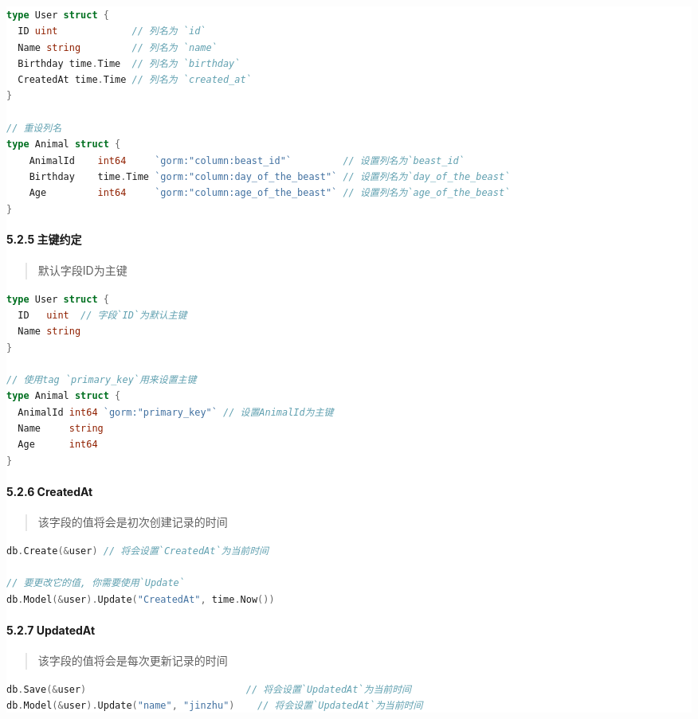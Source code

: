 ```go
type User struct {
  ID uint             // 列名为 `id`
  Name string         // 列名为 `name`
  Birthday time.Time  // 列名为 `birthday`
  CreatedAt time.Time // 列名为 `created_at`
}

// 重设列名
type Animal struct {
    AnimalId    int64     `gorm:"column:beast_id"`         // 设置列名为`beast_id`
    Birthday    time.Time `gorm:"column:day_of_the_beast"` // 设置列名为`day_of_the_beast`
    Age         int64     `gorm:"column:age_of_the_beast"` // 设置列名为`age_of_the_beast`
}
```

#### 5.2.5 主键约定

> 默认字段ID为主键

```go
type User struct {
  ID   uint  // 字段`ID`为默认主键
  Name string
}

// 使用tag `primary_key`用来设置主键
type Animal struct {
  AnimalId int64 `gorm:"primary_key"` // 设置AnimalId为主键
  Name     string
  Age      int64
}
```

#### 5.2.6 CreatedAt

> 该字段的值将会是初次创建记录的时间
>

```go
db.Create(&user) // 将会设置`CreatedAt`为当前时间

// 要更改它的值, 你需要使用`Update`
db.Model(&user).Update("CreatedAt", time.Now())
```



#### 5.2.7 UpdatedAt

> 该字段的值将会是每次更新记录的时间

```go
db.Save(&user) 							  // 将会设置`UpdatedAt`为当前时间
db.Model(&user).Update("name", "jinzhu")    // 将会设置`UpdatedAt`为当前时间
```
